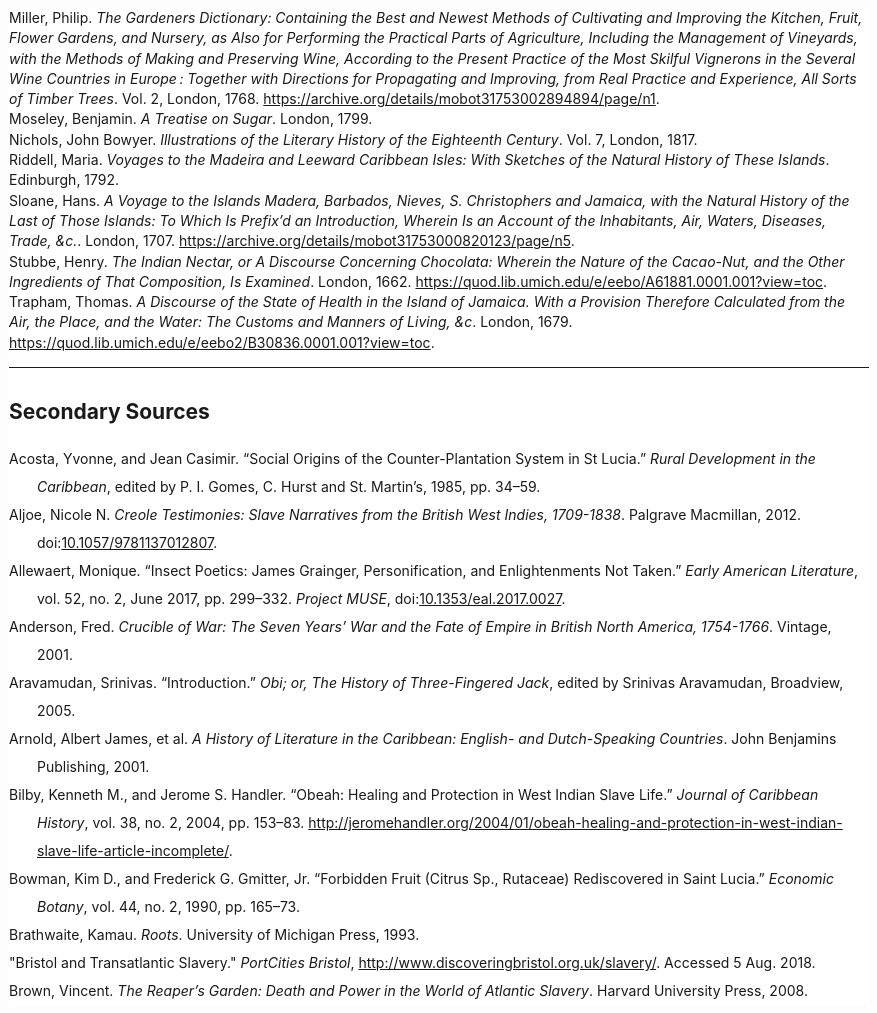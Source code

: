   <div class="csl-entry">Miller, Philip. <i>The Gardeners Dictionary: Containing the Best and Newest Methods of Cultivating and Improving the Kitchen, Fruit, Flower Gardens, and Nursery, as Also for Performing the Practical Parts of Agriculture, Including the Management of Vineyards, with the Methods of Making and Preserving Wine, According to the Present Practice of the Most Skilful Vignerons in the Several Wine Countries in Europe : Together with Directions for Propagating and Improving, from Real Practice and Experience, All Sorts of Timber Trees</i>. Vol. 2, London, 1768. <a href="https://archive.org/details/mobot31753002894894/page/n1">https://archive.org/details/mobot31753002894894/page/n1</a>.</div>
  <div class="csl-entry">Moseley, Benjamin. <i>A Treatise on Sugar</i>. London, 1799.</div>
  <div class="csl-entry">Nichols, John Bowyer. <i>Illustrations of the Literary History of the Eighteenth Century</i>. Vol. 7, London, 1817.</div>
  <div class="csl-entry">Riddell, Maria. <i>Voyages to the Madeira and Leeward Caribbean Isles: With Sketches of the Natural History of These Islands</i>. Edinburgh, 1792.</div>
  <div class="csl-entry">Sloane, Hans. <i>A Voyage to the Islands Madera, Barbados, Nieves, S. Christophers and Jamaica, with the Natural History of the Last of Those Islands: To Which Is Prefix’d an Introduction, Wherein Is an Account of the Inhabitants, Air, Waters, Diseases, Trade, &amp;c.</i>. London, 1707. <a href="https://archive.org/details/mobot31753000820123/page/n5">https://archive.org/details/mobot31753000820123/page/n5</a>.</div>
  <div class="csl-entry">Stubbe, Henry. <i>The Indian Nectar, or A Discourse Concerning Chocolata: Wherein the Nature of the Cacao-Nut, and the Other Ingredients of That Composition, Is Examined</i>. London, 1662. <a href="https://quod.lib.umich.edu/e/eebo/A61881.0001.001?view=toc">https://quod.lib.umich.edu/e/eebo/A61881.0001.001?view=toc</a>.</div>
  <div class="csl-entry">Trapham, Thomas. <i>A Discourse of the State of Health in the Island of Jamaica. With a Provision Therefore Calculated from the Air, the Place, and the Water: The Customs and Manners of Living, &amp;c</i>. London, 1679. <a href="https://quod.lib.umich.edu/e/eebo2/B30836.0001.001?view=toc">https://quod.lib.umich.edu/e/eebo2/B30836.0001.001?view=toc</a>.</div>
</div>


---
## Secondary Sources

<div class="csl-bib-body" style="line-height: 2; margin-left: 2em; text-indent:-2em;">
  <div class="csl-entry">Acosta, Yvonne, and Jean Casimir. “Social Origins of the Counter-Plantation System in St Lucia.” <i>Rural Development in the Caribbean</i>, edited by P. I. Gomes, C. Hurst and St. Martin’s, 1985, pp. 34–59.</div>
  <div class="csl-entry">Aljoe, Nicole N. <i>Creole Testimonies: Slave Narratives from the British West Indies, 1709-1838</i>. Palgrave Macmillan, 2012. doi:<a href="https://link.springer.com/content/pdf/bfm%3A978-1-137-01280-7%2F1.pdf">10.1057/9781137012807</a>.</div>
  <div class="csl-entry">Allewaert, Monique. “Insect Poetics: James Grainger, Personification, and Enlightenments Not Taken.” <i>Early American Literature</i>, vol. 52, no. 2, June 2017, pp. 299–332. <i>Project MUSE</i>, doi:<a href="https://doi.org/10.1353/eal.2017.0027">10.1353/eal.2017.0027</a>.</div>
  <div class="csl-entry">Anderson, Fred. <i>Crucible of War: The Seven Years’ War and the Fate of Empire in British North America, 1754-1766</i>. Vintage, 2001.</div>
  <div class="csl-entry">Aravamudan, Srinivas. “Introduction.” <i>Obi; or, The History of Three-Fingered Jack</i>, edited by Srinivas Aravamudan, Broadview, 2005.</div>
  <div class="csl-entry">Arnold, Albert James, et al. <i>A History of Literature in the Caribbean: English- and Dutch-Speaking Countries</i>. John Benjamins Publishing, 2001.</div>
  <div class="csl-entry">Bilby, Kenneth M., and Jerome S. Handler. “Obeah: Healing and Protection in West Indian Slave Life.” <i>Journal of Caribbean History</i>, vol. 38, no. 2, 2004, pp. 153–83. <a href="http://jeromehandler.org/2004/01/obeah-healing-and-protection-in-west-indian-slave-life-article-incomplete/">http://jeromehandler.org/2004/01/obeah-healing-and-protection-in-west-indian-slave-life-article-incomplete/</a>.</div>
  <div class="csl-entry">Bowman, Kim D., and Frederick G. Gmitter, Jr. “Forbidden Fruit (Citrus Sp., Rutaceae) Rediscovered in Saint Lucia.” <i>Economic Botany</i>, vol. 44, no. 2, 1990, pp. 165–73.</div>
  <div class="csl-entry">Brathwaite, Kamau. <i>Roots</i>. University of Michigan Press, 1993.</div>
  <div class="csl-entry">"Bristol and Transatlantic Slavery." <i>PortCities Bristol</i>, <a href="http://www.discoveringbristol.org.uk/slavery/">http://www.discoveringbristol.org.uk/slavery/</a>. Accessed 5 Aug. 2018.</div>
  <div class="csl-entry">Brown, Vincent. <i>The Reaper’s Garden: Death and Power in the World of Atlantic Slavery</i>. Harvard University Press, 2008.</div>